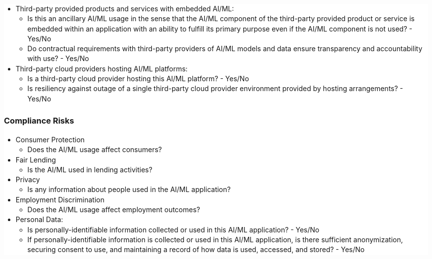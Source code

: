 * Third-party provided products and services with embedded AI/ML:
  * Is this an ancillary AI/ML usage in the sense that the AI/ML component of the third-party
provided product or service is embedded within an application with an ability to fulfill its
primary purpose even if the AI/ML component is not used? - Yes/No
  * Do contractual requirements with third-party providers of AI/ML models and data ensure
transparency and accountability with use? - Yes/No
* Third-party cloud providers hosting AI/ML platforms:
  * Is a third-party cloud provider hosting this AI/ML platform? - Yes/No
  * Is resiliency against outage of a single third-party cloud provider environment provided by
hosting arrangements? - Yes/No
 
### Compliance Risks
 
* Consumer Protection
  * Does the AI/ML usage affect consumers?
* Fair Lending
  * Is the AI/ML used in lending activities?
* Privacy
  * Is any information about people used in the AI/ML application?
* Employment Discrimination
  * Does the AI/ML usage affect employment outcomes?
* Personal Data:
  * Is personally-identifiable information collected or used in this AI/ML application? - Yes/No
  * If personally-identifiable information is collected or used in this AI/ML application, is there
sufficient anonymization, securing consent to use, and maintaining a record of how data is used,
accessed, and stored? - Yes/No
